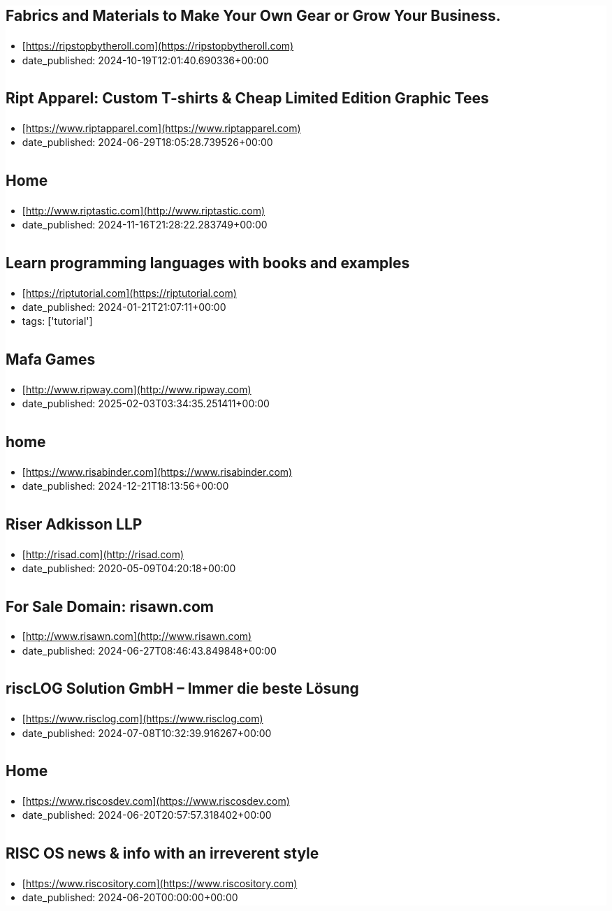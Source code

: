  ## Fabrics and Materials to Make Your Own Gear or Grow Your Business.
 - [https://ripstopbytheroll.com](https://ripstopbytheroll.com)
 - date_published: 2024-10-19T12:01:40.690336+00:00

 ## Ript Apparel: Custom T-shirts & Cheap Limited Edition Graphic Tees
 - [https://www.riptapparel.com](https://www.riptapparel.com)
 - date_published: 2024-06-29T18:05:28.739526+00:00

 ## Home
 - [http://www.riptastic.com](http://www.riptastic.com)
 - date_published: 2024-11-16T21:28:22.283749+00:00

 ## Learn programming languages with books and examples
 - [https://riptutorial.com](https://riptutorial.com)
 - date_published: 2024-01-21T21:07:11+00:00
 - tags: ['tutorial']

 ## Mafa Games
 - [http://www.ripway.com](http://www.ripway.com)
 - date_published: 2025-02-03T03:34:35.251411+00:00

 ## home
 - [https://www.risabinder.com](https://www.risabinder.com)
 - date_published: 2024-12-21T18:13:56+00:00

 ## Riser Adkisson LLP
 - [http://risad.com](http://risad.com)
 - date_published: 2020-05-09T04:20:18+00:00

 ## For Sale Domain: risawn.com
 - [http://www.risawn.com](http://www.risawn.com)
 - date_published: 2024-06-27T08:46:43.849848+00:00

 ## riscLOG Solution GmbH – Immer die beste Lösung
 - [https://www.risclog.com](https://www.risclog.com)
 - date_published: 2024-07-08T10:32:39.916267+00:00

 ## Home
 - [https://www.riscosdev.com](https://www.riscosdev.com)
 - date_published: 2024-06-20T20:57:57.318402+00:00

 ## RISC OS news & info with an irreverent style
 - [https://www.riscository.com](https://www.riscository.com)
 - date_published: 2024-06-20T00:00:00+00:00
